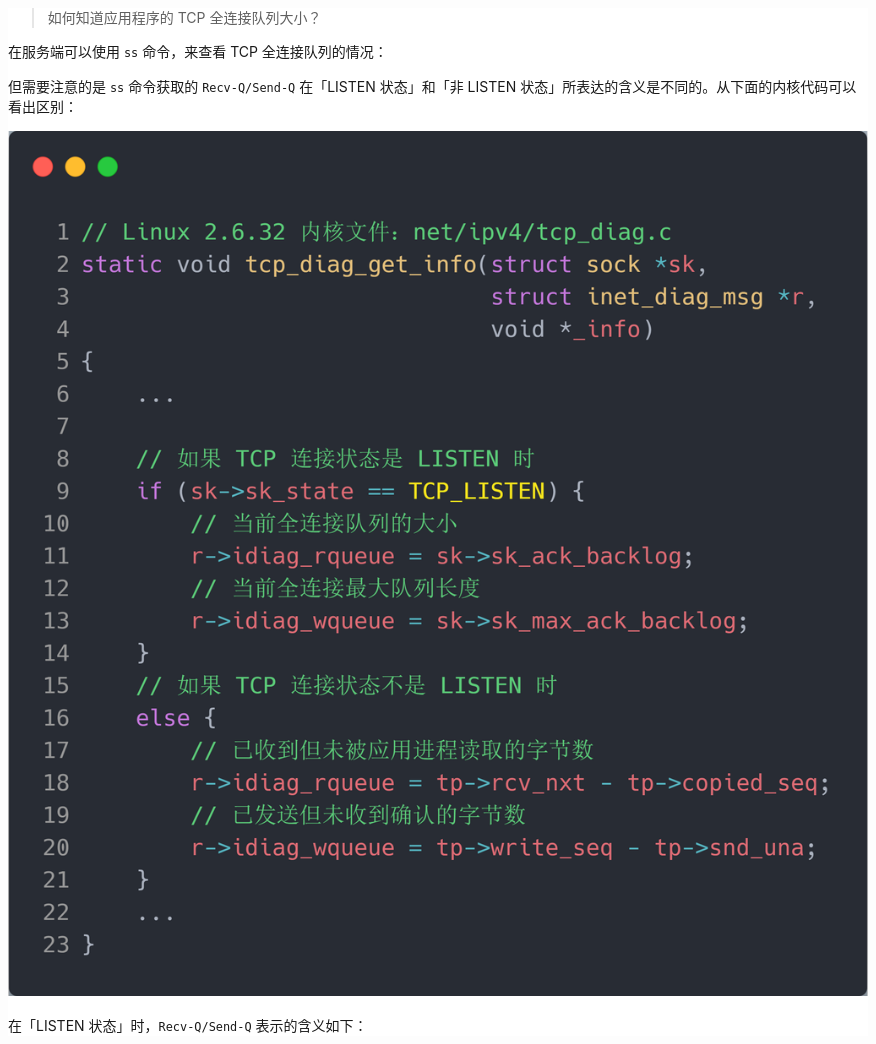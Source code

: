 > 如何知道应用程序的 TCP 全连接队列大小？

在服务端可以使用 `ss` 命令，来查看 TCP 全连接队列的情况：

但需要注意的是 `ss` 命令获取的 `Recv-Q/Send-Q` 在「LISTEN 状态」和「非 LISTEN 状态」所表达的含义是不同的。从下面的内核代码可以看出区别：

![img](.\imgs\net-ipv4-tcp_diag源码.jpg)

在「LISTEN 状态」时，`Recv-Q/Send-Q` 表示的含义如下：
